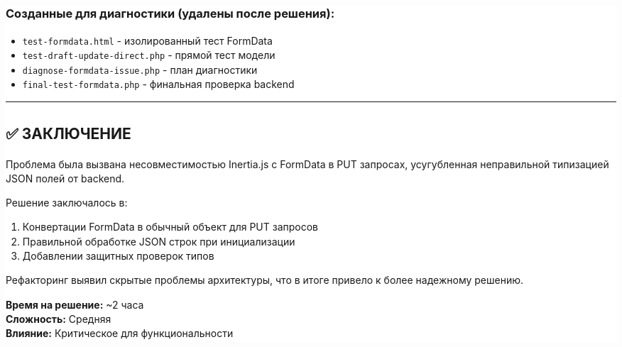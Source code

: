 ### Созданные для диагностики (удалены после решения):
- `test-formdata.html` - изолированный тест FormData
- `test-draft-update-direct.php` - прямой тест модели
- `diagnose-formdata-issue.php` - план диагностики
- `final-test-formdata.php` - финальная проверка backend

---

## ✅ ЗАКЛЮЧЕНИЕ

Проблема была вызвана несовместимостью Inertia.js с FormData в PUT запросах, усугубленная неправильной типизацией JSON полей от backend. 

Решение заключалось в:
1. Конвертации FormData в обычный объект для PUT запросов
2. Правильной обработке JSON строк при инициализации
3. Добавлении защитных проверок типов

Рефакторинг выявил скрытые проблемы архитектуры, что в итоге привело к более надежному решению.

**Время на решение:** ~2 часа  
**Сложность:** Средняя  
**Влияние:** Критическое для функциональности